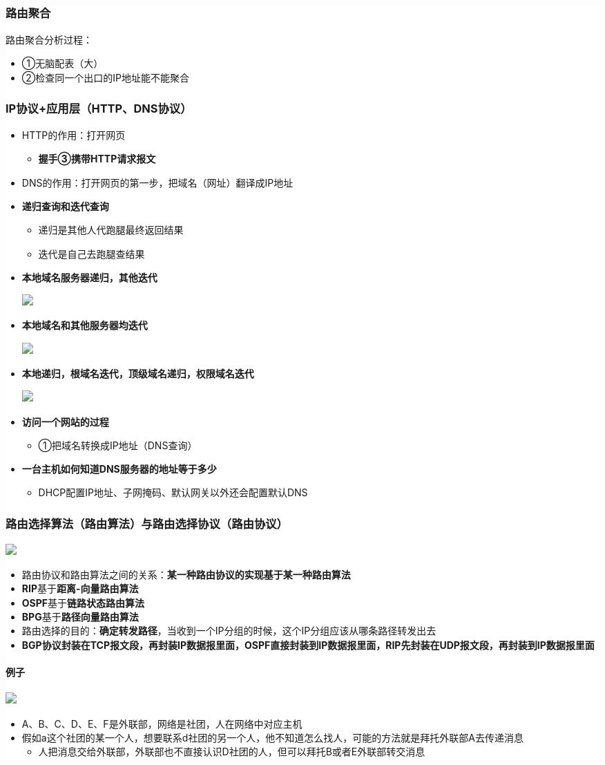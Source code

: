 ### 路由聚合

路由聚合分析过程：

* ①无脑配表（大）
* ②检查同一个出口的IP地址能不能聚合

### IP协议+应用层（HTTP、DNS协议）

* HTTP的作用：打开网页
  
  * **握手③携带HTTP请求报文**
* DNS的作用：打开网页的第一步，把域名（网址）翻译成IP地址

* **递归查询和迭代查询**

  * 递归是其他人代跑腿最终返回结果

  * 迭代是自己去跑腿查结果

* **本地域名服务器递归，其他迭代**

  ![](/img/hteah.png)

* **本地域名和其他服务器均迭代**

  ![](/img/wegggg.png)

* **本地递归，根域名迭代，顶级域名递归，权限域名迭代**

  ![](/img/dsavva.png)

* **访问一个网站的过程**
  
  * ①把域名转换成IP地址（DNS查询）
* **一台主机如何知道DNS服务器的地址等于多少**
  
  * DHCP配置IP地址、子网掩码、默认网关以外还会配置默认DNS

### 路由选择算法（路由算法）与路由选择协议（路由协议）

![](/img/mV43.png)

* 路由协议和路由算法之间的关系：**某一种路由协议的实现基于某一种路由算法**
*  **RIP**基于**距离-向量路由算法**
* **OSPF**基于**链路状态路由算法**
* **BPG**基于**路径向量路由算法**
* 路由选择的目的：**确定转发路径**，当收到一个IP分组的时候，这个IP分组应该从哪条路径转发出去
* **BGP协议封装在TCP报文段，再封装IP数据报里面，OSPF直接封装到IP数据报里面，RIP先封装在UDP报文段，再封装到IP数据报里面**

#### 例子

![](/img/WQEV.png)

* A、B、C、D、E、F是外联部，网络是社团，人在网络中对应主机
* 假如a这个社团的某一个人，想要联系d社团的另一个人，他不知道怎么找人，可能的方法就是拜托外联部A去传递消息
  * 人把消息交给外联部，外联部也不直接认识D社团的人，但可以拜托B或者E外联部转交消息
